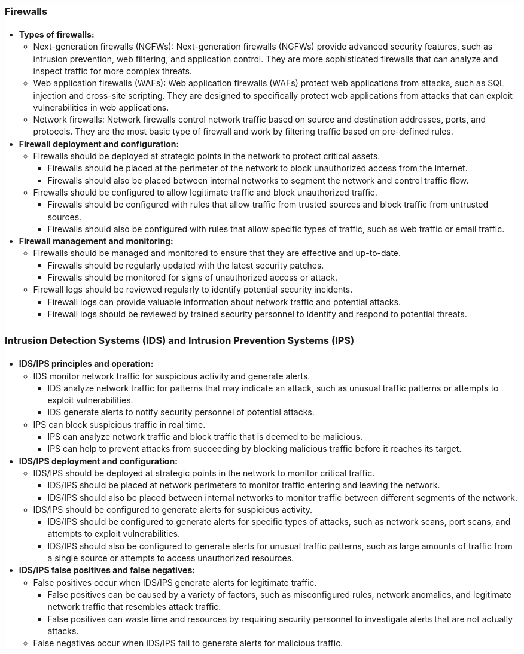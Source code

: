 ### Firewalls

- **Types of firewalls:**
	- Next-generation firewalls (NGFWs): Next-generation firewalls (NGFWs) provide advanced security features, such as intrusion prevention, web filtering, and application control. They are more sophisticated firewalls that can analyze and inspect traffic for more complex threats.
	- Web application firewalls (WAFs): Web application firewalls (WAFs) protect web applications from attacks, such as SQL injection and cross-site scripting. They are designed to specifically protect web applications from attacks that can exploit vulnerabilities in web applications.
	- Network firewalls: Network firewalls control network traffic based on source and destination addresses, ports, and protocols. They are the most basic type of firewall and work by filtering traffic based on pre-defined rules.
- **Firewall deployment and configuration:**
	- Firewalls should be deployed at strategic points in the network to protect critical assets.
		- Firewalls should be placed at the perimeter of the network to block unauthorized access from the Internet.
		- Firewalls should also be placed between internal networks to segment the network and control traffic flow.
	- Firewalls should be configured to allow legitimate traffic and block unauthorized traffic.
		- Firewalls should be configured with rules that allow traffic from trusted sources and block traffic from untrusted sources.
		- Firewalls should also be configured with rules that allow specific types of traffic, such as web traffic or email traffic.
- **Firewall management and monitoring:**
	- Firewalls should be managed and monitored to ensure that they are effective and up-to-date.
		- Firewalls should be regularly updated with the latest security patches.
		- Firewalls should be monitored for signs of unauthorized access or attack.
	- Firewall logs should be reviewed regularly to identify potential security incidents.
		- Firewall logs can provide valuable information about network traffic and potential attacks.
		- Firewall logs should be reviewed by trained security personnel to identify and respond to potential threats.

### Intrusion Detection Systems (IDS) and Intrusion Prevention Systems (IPS)

- **IDS/IPS principles and operation:**
	- IDS monitor network traffic for suspicious activity and generate alerts.
		- IDS analyze network traffic for patterns that may indicate an attack, such as unusual traffic patterns or attempts to exploit vulnerabilities.
		- IDS generate alerts to notify security personnel of potential attacks.
	- IPS can block suspicious traffic in real time.
		- IPS can analyze network traffic and block traffic that is deemed to be malicious.
		- IPS can help to prevent attacks from succeeding by blocking malicious traffic before it reaches its target.
- **IDS/IPS deployment and configuration:**
	- IDS/IPS should be deployed at strategic points in the network to monitor critical traffic.
		- IDS/IPS should be placed at network perimeters to monitor traffic entering and leaving the network.
		- IDS/IPS should also be placed between internal networks to monitor traffic between different segments of the network.
	- IDS/IPS should be configured to generate alerts for suspicious activity.
		- IDS/IPS should be configured to generate alerts for specific types of attacks, such as network scans, port scans, and attempts to exploit vulnerabilities.
		- IDS/IPS should also be configured to generate alerts for unusual traffic patterns, such as large amounts of traffic from a single source or attempts to access unauthorized resources.
- **IDS/IPS false positives and false negatives:**
	- False positives occur when IDS/IPS generate alerts for legitimate traffic.
		- False positives can be caused by a variety of factors, such as misconfigured rules, network anomalies, and legitimate network traffic that resembles attack traffic.
		- False positives can waste time and resources by requiring security personnel to investigate alerts that are not actually attacks.
	- False negatives occur when IDS/IPS fail to generate alerts for malicious traffic.